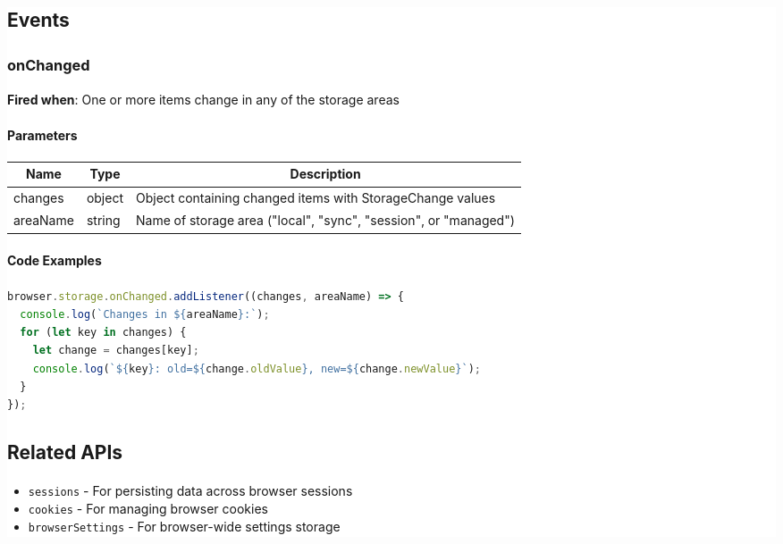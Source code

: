 ## Events

### onChanged
**Fired when**: One or more items change in any of the storage areas

#### Parameters
| Name | Type | Description |
|------|------|-------------|
| changes | object | Object containing changed items with StorageChange values |
| areaName | string | Name of storage area ("local", "sync", "session", or "managed") |

#### Code Examples
```javascript
browser.storage.onChanged.addListener((changes, areaName) => {
  console.log(`Changes in ${areaName}:`);
  for (let key in changes) {
    let change = changes[key];
    console.log(`${key}: old=${change.oldValue}, new=${change.newValue}`);
  }
});
```

## Related APIs
- `sessions` - For persisting data across browser sessions
- `cookies` - For managing browser cookies
- `browserSettings` - For browser-wide settings storage
